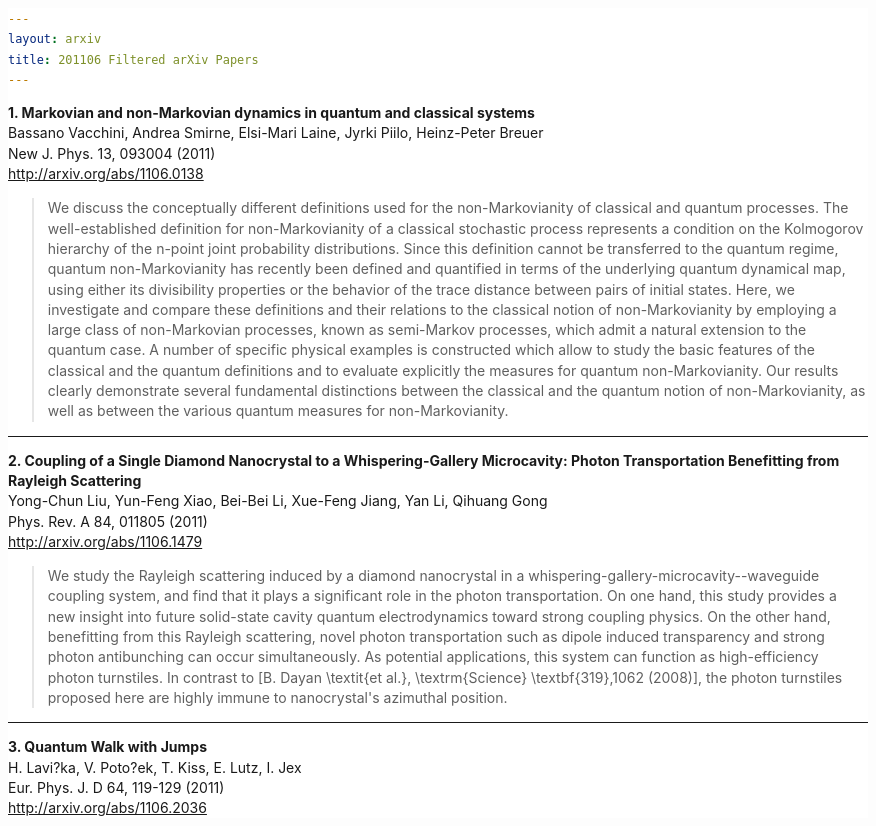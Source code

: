 ```yaml
---
layout: arxiv
title: 201106 Filtered arXiv Papers
---
```


**1.    Markovian and non-Markovian dynamics in quantum and classical systems**  
Bassano Vacchini, Andrea Smirne, Elsi-Mari Laine, Jyrki Piilo, Heinz-Peter Breuer  
New J. Phys. 13, 093004 (2011)  
http://arxiv.org/abs/1106.0138  
<blockquote>
<p>
We discuss the conceptually different definitions used for the non-Markovianity of classical and quantum processes. The well-established definition for non-Markovianity of a classical stochastic process represents a condition on the Kolmogorov hierarchy of the n-point joint probability distributions. Since this definition cannot be transferred to the quantum regime, quantum non-Markovianity has recently been defined and quantified in terms of the underlying quantum dynamical map, using either its divisibility properties or the behavior of the trace distance between pairs of initial states. Here, we investigate and compare these definitions and their relations to the classical notion of non-Markovianity by employing a large class of non-Markovian processes, known as semi-Markov processes, which admit a natural extension to the quantum case. A number of specific physical examples is constructed which allow to study the basic features of the classical and the quantum definitions and to evaluate explicitly the measures for quantum non-Markovianity. Our results clearly demonstrate several fundamental distinctions between the classical and the quantum notion of non-Markovianity, as well as between the various quantum measures for non-Markovianity.
</p>
</blockquote>

------

**2.    Coupling of a Single Diamond Nanocrystal to a Whispering-Gallery Microcavity: Photon Transportation Benefitting from Rayleigh Scattering**  
Yong-Chun Liu, Yun-Feng Xiao, Bei-Bei Li, Xue-Feng Jiang, Yan Li, Qihuang Gong  
Phys. Rev. A 84, 011805 (2011)  
http://arxiv.org/abs/1106.1479  
<blockquote>
<p>
We study the Rayleigh scattering induced by a diamond nanocrystal in a whispering-gallery-microcavity--waveguide coupling system, and find that it plays a significant role in the photon transportation. On one hand, this study provides a new insight into future solid-state cavity quantum electrodynamics toward strong coupling physics. On the other hand, benefitting from this Rayleigh scattering, novel photon transportation such as dipole induced transparency and strong photon antibunching can occur simultaneously. As potential applications, this system can function as high-efficiency photon turnstiles. In contrast to [B. Dayan \textit{et al.}, \textrm{Science} \textbf{319},1062 (2008)], the photon turnstiles proposed here are highly immune to nanocrystal's azimuthal position.
</p>
</blockquote>

------

**3.    Quantum Walk with Jumps**  
H. Lavi?ka, V. Poto?ek, T. Kiss, E. Lutz, I. Jex  
Eur. Phys. J. D 64, 119-129 (2011)  
http://arxiv.org/abs/1106.2036  
<blockquote>
<p>